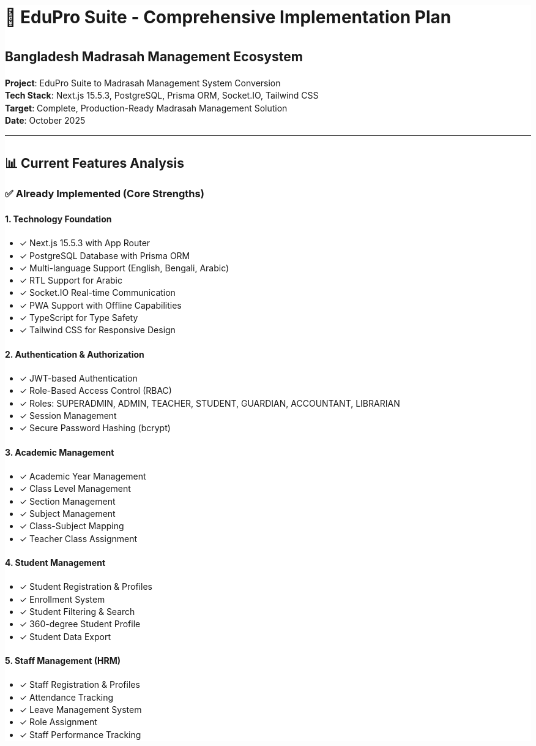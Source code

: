 # 🎯 EduPro Suite - Comprehensive Implementation Plan
## Bangladesh Madrasah Management Ecosystem

**Project**: EduPro Suite to Madrasah Management System Conversion  
**Tech Stack**: Next.js 15.5.3, PostgreSQL, Prisma ORM, Socket.IO, Tailwind CSS  
**Target**: Complete, Production-Ready Madrasah Management Solution  
**Date**: October 2025

---

## 📊 Current Features Analysis

### ✅ Already Implemented (Core Strengths)

#### 1. **Technology Foundation**
- ✓ Next.js 15.5.3 with App Router
- ✓ PostgreSQL Database with Prisma ORM
- ✓ Multi-language Support (English, Bengali, Arabic)
- ✓ RTL Support for Arabic
- ✓ Socket.IO Real-time Communication
- ✓ PWA Support with Offline Capabilities
- ✓ TypeScript for Type Safety
- ✓ Tailwind CSS for Responsive Design

#### 2. **Authentication & Authorization**
- ✓ JWT-based Authentication
- ✓ Role-Based Access Control (RBAC)
- ✓ Roles: SUPERADMIN, ADMIN, TEACHER, STUDENT, GUARDIAN, ACCOUNTANT, LIBRARIAN
- ✓ Session Management
- ✓ Secure Password Hashing (bcrypt)

#### 3. **Academic Management**
- ✓ Academic Year Management
- ✓ Class Level Management
- ✓ Section Management
- ✓ Subject Management
- ✓ Class-Subject Mapping
- ✓ Teacher Class Assignment

#### 4. **Student Management**
- ✓ Student Registration & Profiles
- ✓ Enrollment System
- ✓ Student Filtering & Search
- ✓ 360-degree Student Profile
- ✓ Student Data Export

#### 5. **Staff Management (HRM)**
- ✓ Staff Registration & Profiles
- ✓ Attendance Tracking
- ✓ Leave Management System
- ✓ Role Assignment
- ✓ Staff Performance Tracking
